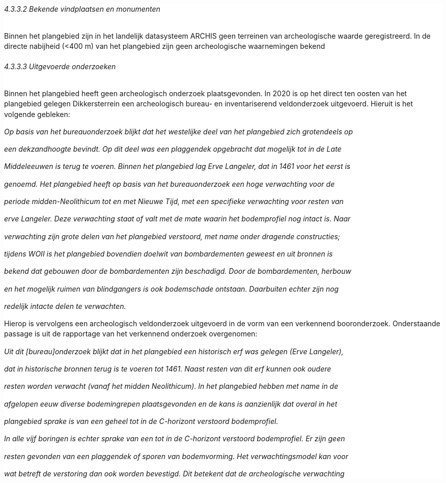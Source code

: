 ###### 4\.3\.3\.2 Bekende vindplaatsen en monumenten

Binnen het plangebied zijn in het landelijk datasysteem ARCHIS geen terreinen van archeologische waarde geregistreerd. In de directe nabijheid (\<400 m) van het plangebied zijn geen archeologische waarnemingen bekend

###### 4\.3\.3\.3 Uitgevoerde onderzoeken

Binnen het plangebied heeft geen archeologisch onderzoek plaatsgevonden. In 2020 is op het direct ten oosten van het plangebied gelegen Dikkersterrein een archeologisch bureau\- en inventariserend veldonderzoek uitgevoerd. Hieruit is het volgende gebleken:

*Op basis van het bureauonderzoek blijkt dat het westelijke deel van het plangebied zich grotendeels op*

*een dekzandhoogte bevindt. Op dit deel was een plaggendek opgebracht dat mogelijk tot in de Late*

*Middeleeuwen is terug te voeren. Binnen het plangebied lag Erve Langeler, dat in 1461 voor het eerst is*

*genoemd. Het plangebied heeft op basis van het bureauonderzoek een hoge verwachting voor de*

*periode midden\-Neolithicum tot en met Nieuwe Tijd, met een specifieke verwachting voor resten van*

*erve Langeler. Deze verwachting staat of valt met de mate waarin het bodemprofiel nog intact is. Naar*

*verwachting zijn grote delen van het plangebied verstoord, met name onder dragende constructies;*

*tijdens WOII is het plangebied bovendien doelwit van bombardementen geweest en uit bronnen is*

*bekend dat gebouwen door de bombardementen zijn beschadigd. Door de bombardementen, herbouw*

*en het mogelijk ruimen van blindgangers is ook bodemschade ontstaan. Daarbuiten echter zijn nog*

*redelijk intacte delen te verwachten.*

Hierop is vervolgens een archeologisch veldonderzoek uitgevoerd in de vorm van een verkennend booronderzoek. Onderstaande passage is uit de rapportage van het verkennend onderzoek overgenomen:

*Uit dit \[bureau]onderzoek blijkt dat in het plangebied een historisch erf was gelegen (Erve Langeler),*

*dat in historische bronnen terug is te voeren tot 1461\. Naast resten van dit erf kunnen ook oudere*

*resten worden verwacht (vanaf het midden Neolithicum). In het plangebied hebben met name in de*

*afgelopen eeuw diverse bodemingrepen plaatsgevonden en de kans is aanzienlijk dat overal in het*

*plangebied sprake is van een geheel tot in de C\-horizont verstoord bodemprofiel.*

*In alle vijf boringen is echter sprake van een tot in de C\-horizont verstoord bodemprofiel. Er zijn geen*

*resten gevonden van een plaggendek of sporen van bodemvorming. Het verwachtingsmodel kan voor*

*wat betreft de verstoring dan ook worden bevestigd. Dit betekent dat de archeologische verwachting*
